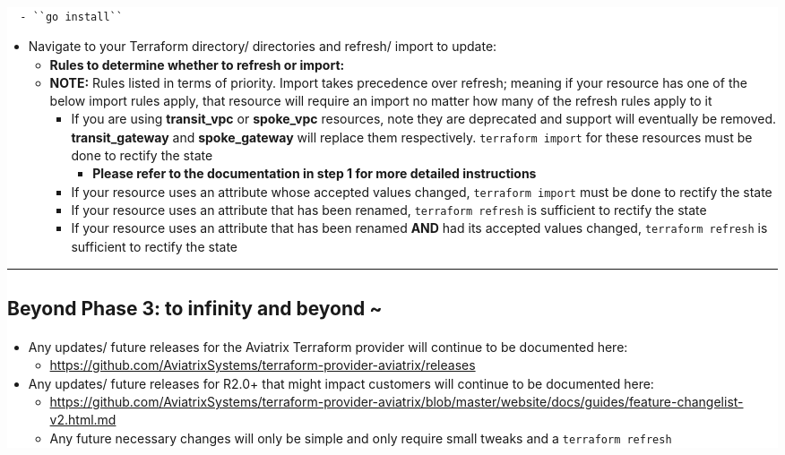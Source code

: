       - ``go install``
- Navigate to your Terraform directory/ directories and refresh/ import to update:
  - **Rules to determine whether to refresh or import:**
  - **NOTE:** Rules listed in terms of priority. Import takes precedence over refresh; meaning if your resource has one of the below import rules apply, that resource will require an import no matter how many of the refresh rules apply to it
    - If you are using **transit_vpc** or **spoke_vpc** resources, note they are deprecated and support will eventually be removed. **transit_gateway** and **spoke_gateway** will replace them respectively. ``terraform import`` for these resources must be done to rectify the state
      - **Please refer to the documentation in step 1 for more detailed instructions**
    - If your resource uses an attribute whose accepted values changed, ``terraform import`` must be done to rectify the state
    - If your resource uses an attribute that has been renamed, ``terraform refresh`` is sufficient to rectify the state
    - If your resource uses an attribute that has been renamed **AND** had its accepted values changed, ``terraform refresh`` is sufficient to rectify the state

---
## Beyond Phase 3: to infinity and beyond ~
- Any updates/ future releases for the Aviatrix Terraform provider will continue to be documented here:
  - https://github.com/AviatrixSystems/terraform-provider-aviatrix/releases
- Any updates/ future releases for R2.0+ that might impact customers will continue to be documented here:
  - https://github.com/AviatrixSystems/terraform-provider-aviatrix/blob/master/website/docs/guides/feature-changelist-v2.html.md
  - Any future necessary changes will only be simple and only require small tweaks and a ``terraform refresh``
